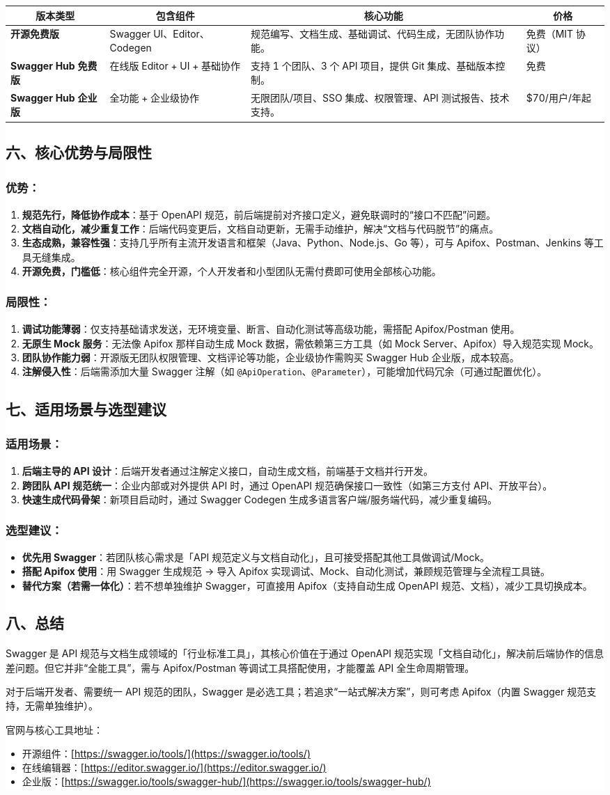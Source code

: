 | 版本类型       | 包含组件                | 核心功能                                                                 | 价格                  |
|----------------|-------------------------|--------------------------------------------------------------------------|-----------------------|
| **开源免费版** | Swagger UI、Editor、Codegen | 规范编写、文档生成、基础调试、代码生成，无团队协作功能。                 | 免费（MIT 协议）      |
| **Swagger Hub 免费版** | 在线版 Editor + UI + 基础协作 | 支持 1 个团队、3 个 API 项目，提供 Git 集成、基础版本控制。              | 免费                  |
| **Swagger Hub 企业版** | 全功能 + 企业级协作      | 无限团队/项目、SSO 集成、权限管理、API 测试报告、技术支持。              | $70/用户/年起         |


## **六、核心优势与局限性**
### 优势：
1. **规范先行，降低协作成本**：基于 OpenAPI 规范，前后端提前对齐接口定义，避免联调时的“接口不匹配”问题。
2. **文档自动化，减少重复工作**：后端代码变更后，文档自动更新，无需手动维护，解决“文档与代码脱节”的痛点。
3. **生态成熟，兼容性强**：支持几乎所有主流开发语言和框架（Java、Python、Node.js、Go 等），可与 Apifox、Postman、Jenkins 等工具无缝集成。
4. **开源免费，门槛低**：核心组件完全开源，个人开发者和小型团队无需付费即可使用全部核心功能。

### 局限性：
1. **调试功能薄弱**：仅支持基础请求发送，无环境变量、断言、自动化测试等高级功能，需搭配 Apifox/Postman 使用。
2. **无原生 Mock 服务**：无法像 Apifox 那样自动生成 Mock 数据，需依赖第三方工具（如 Mock Server、Apifox）导入规范实现 Mock。
3. **团队协作能力弱**：开源版无团队权限管理、文档评论等功能，企业级协作需购买 Swagger Hub 企业版，成本较高。
4. **注解侵入性**：后端需添加大量 Swagger 注解（如 `@ApiOperation`、`@Parameter`），可能增加代码冗余（可通过配置优化）。


## **七、适用场景与选型建议**
### 适用场景：
1. **后端主导的 API 设计**：后端开发者通过注解定义接口，自动生成文档，前端基于文档并行开发。
2. **跨团队 API 规范统一**：企业内部或对外提供 API 时，通过 OpenAPI 规范确保接口一致性（如第三方支付 API、开放平台）。
3. **快速生成代码骨架**：新项目启动时，通过 Swagger Codegen 生成多语言客户端/服务端代码，减少重复编码。

### 选型建议：
- **优先用 Swagger**：若团队核心需求是「API 规范定义与文档自动化」，且可接受搭配其他工具做调试/Mock。
- **搭配 Apifox 使用**：用 Swagger 生成规范 → 导入 Apifox 实现调试、Mock、自动化测试，兼顾规范管理与全流程工具链。
- **替代方案（若需一体化）**：若不想单独维护 Swagger，可直接用 Apifox（支持自动生成 OpenAPI 规范、文档），减少工具切换成本。


## **八、总结**
Swagger 是 API 规范与文档生成领域的「行业标准工具」，其核心价值在于通过 OpenAPI 规范实现「文档自动化」，解决前后端协作的信息差问题。但它并非“全能工具”，需与 Apifox/Postman 等调试工具搭配使用，才能覆盖 API 全生命周期管理。

对于后端开发者、需要统一 API 规范的团队，Swagger 是必选工具；若追求“一站式解决方案”，则可考虑 Apifox（内置 Swagger 规范支持，无需单独维护）。

官网与核心工具地址：  
- 开源组件：[https://swagger.io/tools/](https://swagger.io/tools/)  
- 在线编辑器：[https://editor.swagger.io/](https://editor.swagger.io/)  
- 企业版：[https://swagger.io/tools/swagger-hub/](https://swagger.io/tools/swagger-hub/)